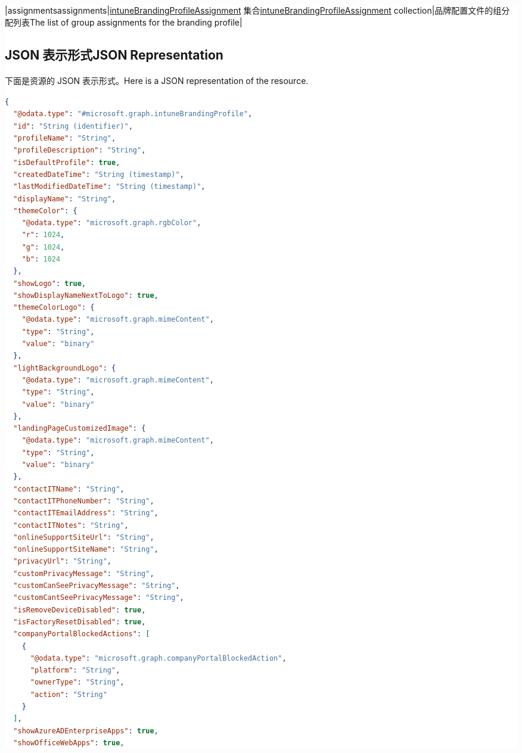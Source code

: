 |<span data-ttu-id="7df12-236">assignments</span><span class="sxs-lookup"><span data-stu-id="7df12-236">assignments</span></span>|<span data-ttu-id="7df12-237">[intuneBrandingProfileAssignment](../resources/intune-wip-intunebrandingprofileassignment.md) 集合</span><span class="sxs-lookup"><span data-stu-id="7df12-237">[intuneBrandingProfileAssignment](../resources/intune-wip-intunebrandingprofileassignment.md) collection</span></span>|<span data-ttu-id="7df12-238">品牌配置文件的组分配列表</span><span class="sxs-lookup"><span data-stu-id="7df12-238">The list of group assignments for the branding profile</span></span>|

## <a name="json-representation"></a><span data-ttu-id="7df12-239">JSON 表示形式</span><span class="sxs-lookup"><span data-stu-id="7df12-239">JSON Representation</span></span>
<span data-ttu-id="7df12-240">下面是资源的 JSON 表示形式。</span><span class="sxs-lookup"><span data-stu-id="7df12-240">Here is a JSON representation of the resource.</span></span>

``` json
{
  "@odata.type": "#microsoft.graph.intuneBrandingProfile",
  "id": "String (identifier)",
  "profileName": "String",
  "profileDescription": "String",
  "isDefaultProfile": true,
  "createdDateTime": "String (timestamp)",
  "lastModifiedDateTime": "String (timestamp)",
  "displayName": "String",
  "themeColor": {
    "@odata.type": "microsoft.graph.rgbColor",
    "r": 1024,
    "g": 1024,
    "b": 1024
  },
  "showLogo": true,
  "showDisplayNameNextToLogo": true,
  "themeColorLogo": {
    "@odata.type": "microsoft.graph.mimeContent",
    "type": "String",
    "value": "binary"
  },
  "lightBackgroundLogo": {
    "@odata.type": "microsoft.graph.mimeContent",
    "type": "String",
    "value": "binary"
  },
  "landingPageCustomizedImage": {
    "@odata.type": "microsoft.graph.mimeContent",
    "type": "String",
    "value": "binary"
  },
  "contactITName": "String",
  "contactITPhoneNumber": "String",
  "contactITEmailAddress": "String",
  "contactITNotes": "String",
  "onlineSupportSiteUrl": "String",
  "onlineSupportSiteName": "String",
  "privacyUrl": "String",
  "customPrivacyMessage": "String",
  "customCanSeePrivacyMessage": "String",
  "customCantSeePrivacyMessage": "String",
  "isRemoveDeviceDisabled": true,
  "isFactoryResetDisabled": true,
  "companyPortalBlockedActions": [
    {
      "@odata.type": "microsoft.graph.companyPortalBlockedAction",
      "platform": "String",
      "ownerType": "String",
      "action": "String"
    }
  ],
  "showAzureADEnterpriseApps": true,
  "showOfficeWebApps": true,
```